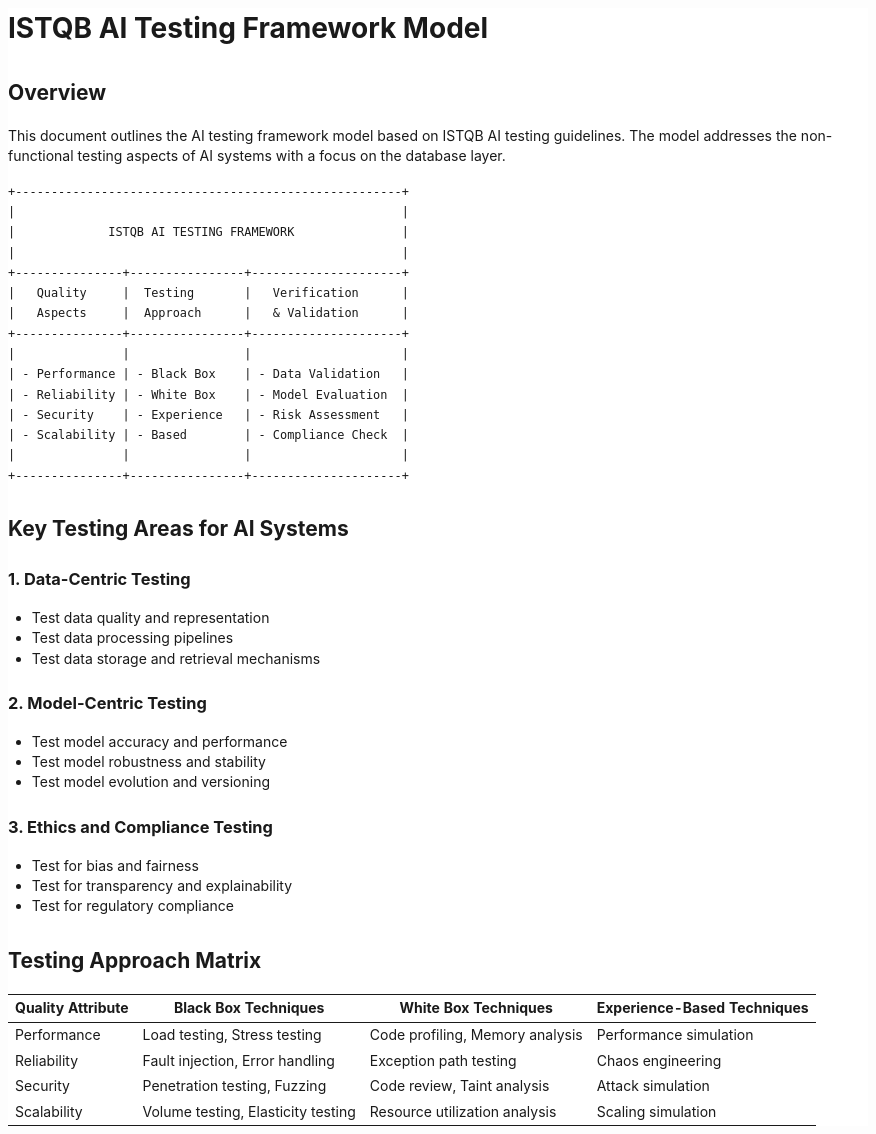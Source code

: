 # ISTQB AI Testing Framework Model

## Overview

This document outlines the AI testing framework model based on ISTQB AI testing guidelines. The model addresses the non-functional testing aspects of AI systems with a focus on the database layer.

```
+------------------------------------------------------+
|                                                      |
|             ISTQB AI TESTING FRAMEWORK               |
|                                                      |
+---------------+----------------+---------------------+
|   Quality     |  Testing       |   Verification      |
|   Aspects     |  Approach      |   & Validation      |
+---------------+----------------+---------------------+
|               |                |                     |
| - Performance | - Black Box    | - Data Validation   |
| - Reliability | - White Box    | - Model Evaluation  |
| - Security    | - Experience   | - Risk Assessment   |
| - Scalability | - Based        | - Compliance Check  |
|               |                |                     |
+---------------+----------------+---------------------+
```

## Key Testing Areas for AI Systems

### 1. Data-Centric Testing
- Test data quality and representation
- Test data processing pipelines
- Test data storage and retrieval mechanisms

### 2. Model-Centric Testing
- Test model accuracy and performance
- Test model robustness and stability
- Test model evolution and versioning

### 3. Ethics and Compliance Testing
- Test for bias and fairness
- Test for transparency and explainability
- Test for regulatory compliance

## Testing Approach Matrix

| Quality Attribute | Black Box Techniques | White Box Techniques | Experience-Based Techniques |
|------------------|---------------------|---------------------|----------------------------|
| Performance      | Load testing, Stress testing | Code profiling, Memory analysis | Performance simulation |
| Reliability      | Fault injection, Error handling | Exception path testing | Chaos engineering |
| Security         | Penetration testing, Fuzzing | Code review, Taint analysis | Attack simulation |
| Scalability      | Volume testing, Elasticity testing | Resource utilization analysis | Scaling simulation |
